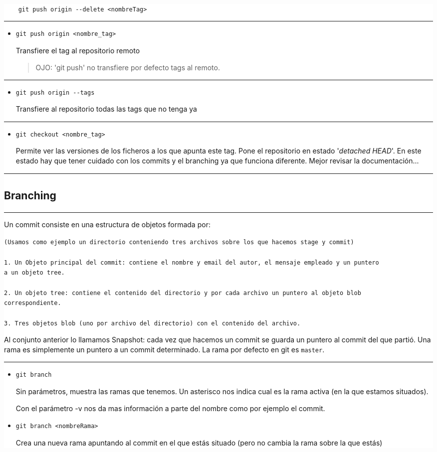 		git push origin --delete <nombreTag>

---

* `git push origin <nombre_tag>`

	Transfiere el tag al repositorio remoto
	
	> OJO: 'git push' no transfiere por defecto tags al remoto.
	
---
	
* `git push origin --tags`

	Transfiere al repositorio todas las tags que no tenga ya

---
	
* `git checkout <nombre_tag>`

	Permite ver las versiones de los ficheros a los que apunta este tag. Pone el repositorio en estado '*detached HEAD*'. En este estado hay que tener cuidado con los commits y el branching ya que funciona diferente. Mejor revisar la documentación...

---

Branching
---------

---

Un commit consiste en una estructura de objetos formada por:
	
	(Usamos como ejemplo un directorio conteniendo tres archivos sobre los que hacemos stage y commit)

	1. Un Objeto principal del commit: contiene el nombre y email del autor, el mensaje empleado y un puntero 
	a un objeto tree.

	2. Un objeto tree: contiene el contenido del directorio y por cada archivo un puntero al objeto blob 
	correspondiente.
		
	3. Tres objetos blob (uno por archivo del directorio) con el contenido del archivo.
		
Al conjunto anterior lo llamamos Snapshot: cada vez que hacemos un commit se guarda un puntero al commit del que partió. Una rama es simplemente un puntero a un commit determinado. La rama por defecto en git es `master`.
	
---

* `git branch`

	Sin parámetros, muestra las ramas que tenemos. Un asterisco nos indica cual es la rama activa (en la que estamos situados).
	
	Con el parámetro -v nos da mas información a parte del nombre como por ejemplo el commit.

* `git branch <nombreRama>`

	Crea una nueva rama apuntando al commit en el que estás situado (pero no cambia la rama sobre la que estás)
	